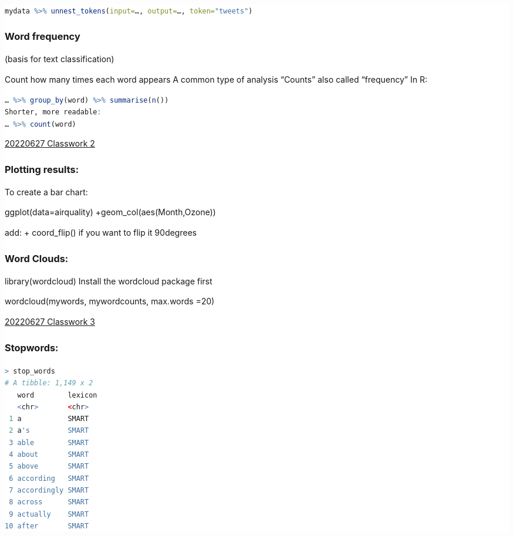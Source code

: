 ```r
mydata %>% unnest_tokens(input=…, output=…, token="tweets")
```

### Word frequency

(basis for text classification)

Count how many times each word appears
A common type of analysis
“Counts” also called “frequency”
In R:

```r
… %>% group_by(word) %>% summarise(n())
Shorter, more readable:
… %>% count(word)
```

[20220627 Classwork 2](Text%20Analysis%20a487788136574906b905288d22a08f33/20220627%20Classwork%202%20888a76132e2f46239906da0ec11316df.md)

### Plotting results:

To create a bar chart:

ggplot(data=airquality) +geom_col(aes(Month,Ozone))

add: + coord_flip()  if you want to flip it 90degrees

### Word Clouds:

library(wordcloud)
Install the wordcloud package first

wordcloud(mywords, mywordcounts, max.words =20)

[20220627 Classwork 3](Text%20Analysis%20a487788136574906b905288d22a08f33/20220627%20Classwork%203%2058ffa2385a234b128955e1286b266883.md)

### Stopwords:

```r
> stop_words
# A tibble: 1,149 x 2
   word        lexicon
   <chr>       <chr>  
 1 a           SMART  
 2 a's         SMART  
 3 able        SMART  
 4 about       SMART  
 5 above       SMART  
 6 according   SMART  
 7 accordingly SMART  
 8 across      SMART  
 9 actually    SMART  
10 after       SMART
```
